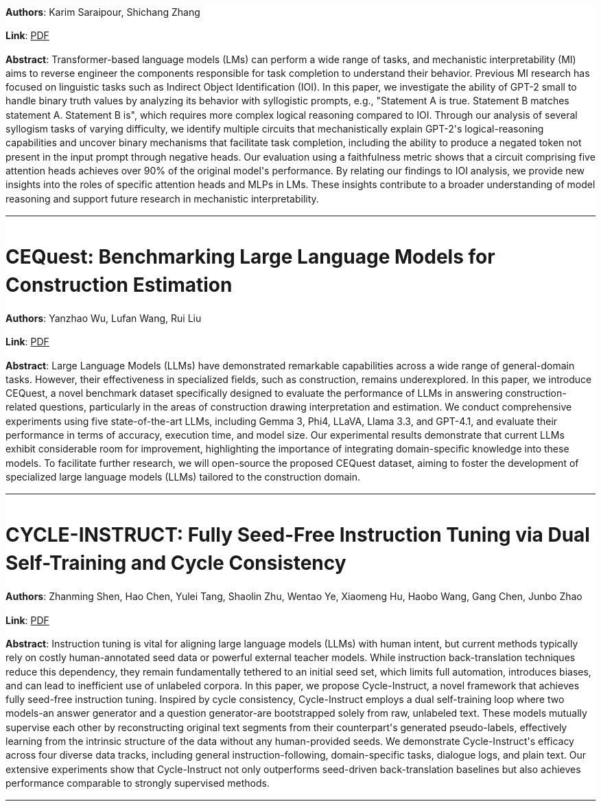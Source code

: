 **Authors**: Karim Saraipour, Shichang Zhang  

**Link**: [PDF](https://arxiv.org/pdf/2508.16109)  

**Abstract**: Transformer-based language models (LMs) can perform a wide range of tasks, and mechanistic interpretability (MI) aims to reverse engineer the components responsible for task completion to understand their behavior. Previous MI research has focused on linguistic tasks such as Indirect Object Identification (IOI). In this paper, we investigate the ability of GPT-2 small to handle binary truth values by analyzing its behavior with syllogistic prompts, e.g., "Statement A is true. Statement B matches statement A. Statement B is", which requires more complex logical reasoning compared to IOI. Through our analysis of several syllogism tasks of varying difficulty, we identify multiple circuits that mechanistically explain GPT-2's logical-reasoning capabilities and uncover binary mechanisms that facilitate task completion, including the ability to produce a negated token not present in the input prompt through negative heads. Our evaluation using a faithfulness metric shows that a circuit comprising five attention heads achieves over 90% of the original model's performance. By relating our findings to IOI analysis, we provide new insights into the roles of specific attention heads and MLPs in LMs. These insights contribute to a broader understanding of model reasoning and support future research in mechanistic interpretability. 

---
# CEQuest: Benchmarking Large Language Models for Construction Estimation 

**Authors**: Yanzhao Wu, Lufan Wang, Rui Liu  

**Link**: [PDF](https://arxiv.org/pdf/2508.16081)  

**Abstract**: Large Language Models (LLMs) have demonstrated remarkable capabilities across a wide range of general-domain tasks. However, their effectiveness in specialized fields, such as construction, remains underexplored. In this paper, we introduce CEQuest, a novel benchmark dataset specifically designed to evaluate the performance of LLMs in answering construction-related questions, particularly in the areas of construction drawing interpretation and estimation. We conduct comprehensive experiments using five state-of-the-art LLMs, including Gemma 3, Phi4, LLaVA, Llama 3.3, and GPT-4.1, and evaluate their performance in terms of accuracy, execution time, and model size. Our experimental results demonstrate that current LLMs exhibit considerable room for improvement, highlighting the importance of integrating domain-specific knowledge into these models. To facilitate further research, we will open-source the proposed CEQuest dataset, aiming to foster the development of specialized large language models (LLMs) tailored to the construction domain. 

---
# CYCLE-INSTRUCT: Fully Seed-Free Instruction Tuning via Dual Self-Training and Cycle Consistency 

**Authors**: Zhanming Shen, Hao Chen, Yulei Tang, Shaolin Zhu, Wentao Ye, Xiaomeng Hu, Haobo Wang, Gang Chen, Junbo Zhao  

**Link**: [PDF](https://arxiv.org/pdf/2508.16100)  

**Abstract**: Instruction tuning is vital for aligning large language models (LLMs) with human intent, but current methods typically rely on costly human-annotated seed data or powerful external teacher models. While instruction back-translation techniques reduce this dependency, they remain fundamentally tethered to an initial seed set, which limits full automation, introduces biases, and can lead to inefficient use of unlabeled corpora. In this paper, we propose Cycle-Instruct, a novel framework that achieves fully seed-free instruction tuning. Inspired by cycle consistency, Cycle-Instruct employs a dual self-training loop where two models-an answer generator and a question generator-are bootstrapped solely from raw, unlabeled text. These models mutually supervise each other by reconstructing original text segments from their counterpart's generated pseudo-labels, effectively learning from the intrinsic structure of the data without any human-provided seeds. We demonstrate Cycle-Instruct's efficacy across four diverse data tracks, including general instruction-following, domain-specific tasks, dialogue logs, and plain text. Our extensive experiments show that Cycle-Instruct not only outperforms seed-driven back-translation baselines but also achieves performance comparable to strongly supervised methods. 

---